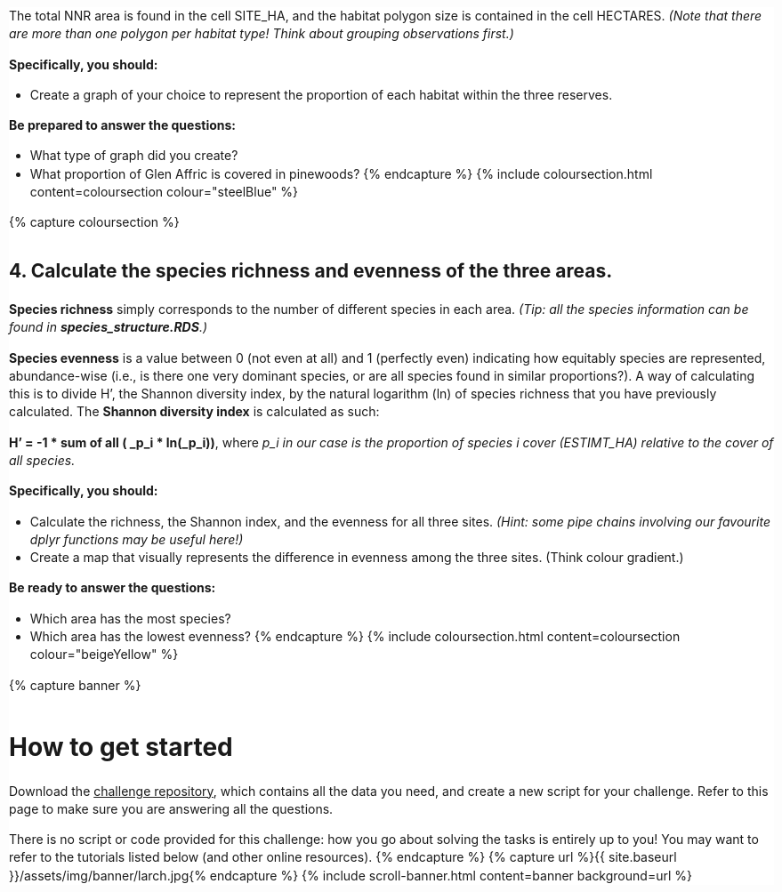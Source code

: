 The total NNR area is found in the cell SITE_HA, and the habitat polygon size is contained in the cell HECTARES. _(Note that there are more than one polygon per habitat type! Think about grouping observations first.)_

__Specifically, you should:__

* Create a graph of your choice to represent the proportion of each habitat within the three reserves.

__Be prepared to answer the questions:__

* What type of graph did you create?
* What proportion of Glen Affric is covered in pinewoods?
{% endcapture %}
{% include coloursection.html content=coloursection colour="steelBlue" %}

{% capture coloursection %}
## 4. Calculate the species richness and evenness of the three areas.

__Species richness__ simply corresponds to the number of different species in each area. _(Tip: all the species information can be found in __species_structure.RDS__.)_ 

__Species evenness__ is a value between 0 (not even at all) and 1 (perfectly even) indicating how equitably species are represented, abundance-wise (i.e., is there one very dominant species, or are all species found in similar proportions?). A way of calculating this is to divide H’, the Shannon diversity index, by the natural logarithm (ln) of species richness that you have previously calculated. The __Shannon diversity index__ is calculated as such:

__H’ = -1 * sum of all ( _p_i * ln(_p_i))__, where _p_i in our case is the proportion of species i cover (ESTIMT_HA) relative to the cover of all species._

__Specifically, you should:__

* Calculate the richness, the Shannon index, and the evenness for all three sites. _(Hint: some pipe chains involving our favourite dplyr functions may be useful here!)_ 
* Create a map that visually represents the difference in evenness among the three sites. (Think colour gradient.) 

__Be ready to answer the questions:__

* Which area has the most species?
* Which area has the lowest evenness?
{% endcapture %}
{% include coloursection.html content=coloursection colour="beigeYellow" %}


{% capture banner %}
# How to get started 

Download the [challenge repository](https://github.com/ourcodingclub/CC_course_challenge2), which contains all the data you need, and create a new script for your challenge. Refer to this page to make sure you are answering all the questions. 

There is no script or code provided for this challenge: how you go about solving the tasks is entirely up to you! You may want to refer to the tutorials listed below (and other online resources). 
{% endcapture %}
{% capture url %}{{ site.baseurl }}/assets/img/banner/larch.jpg{% endcapture %}
{% include scroll-banner.html content=banner background=url %}
